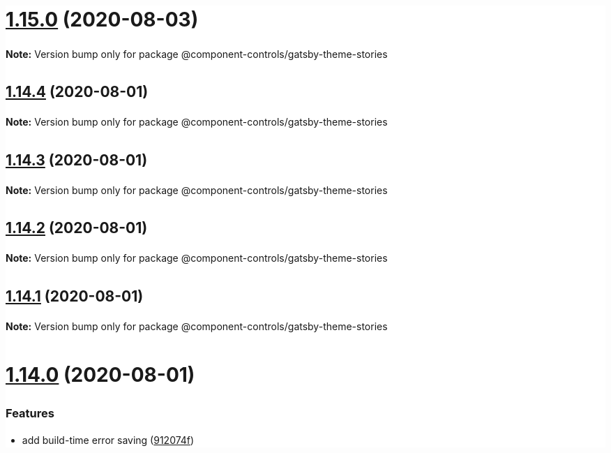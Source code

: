 



# [1.15.0](https://github.com/ccontrols/component-controls/compare/v1.14.4...v1.15.0) (2020-08-03)

**Note:** Version bump only for package @component-controls/gatsby-theme-stories





## [1.14.4](https://github.com/ccontrols/component-controls/compare/v1.14.3...v1.14.4) (2020-08-01)

**Note:** Version bump only for package @component-controls/gatsby-theme-stories





## [1.14.3](https://github.com/ccontrols/component-controls/compare/v1.14.2...v1.14.3) (2020-08-01)

**Note:** Version bump only for package @component-controls/gatsby-theme-stories





## [1.14.2](https://github.com/ccontrols/component-controls/compare/v1.14.1...v1.14.2) (2020-08-01)

**Note:** Version bump only for package @component-controls/gatsby-theme-stories





## [1.14.1](https://github.com/ccontrols/component-controls/compare/v1.14.0...v1.14.1) (2020-08-01)

**Note:** Version bump only for package @component-controls/gatsby-theme-stories





# [1.14.0](https://github.com/ccontrols/component-controls/compare/v1.13.4...v1.14.0) (2020-08-01)


### Features

* add build-time error saving ([912074f](https://github.com/ccontrols/component-controls/commit/912074f3fd954e61f880da171502dc1b4525be7e))



